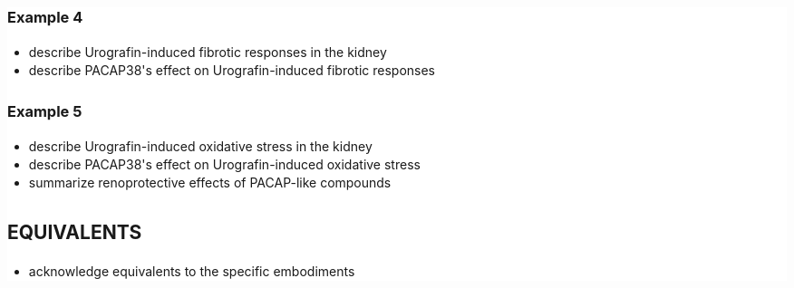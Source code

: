 ### Example 4

- describe Urografin-induced fibrotic responses in the kidney
- describe PACAP38's effect on Urografin-induced fibrotic responses

### Example 5

- describe Urografin-induced oxidative stress in the kidney
- describe PACAP38's effect on Urografin-induced oxidative stress
- summarize renoprotective effects of PACAP-like compounds

## EQUIVALENTS

- acknowledge equivalents to the specific embodiments

